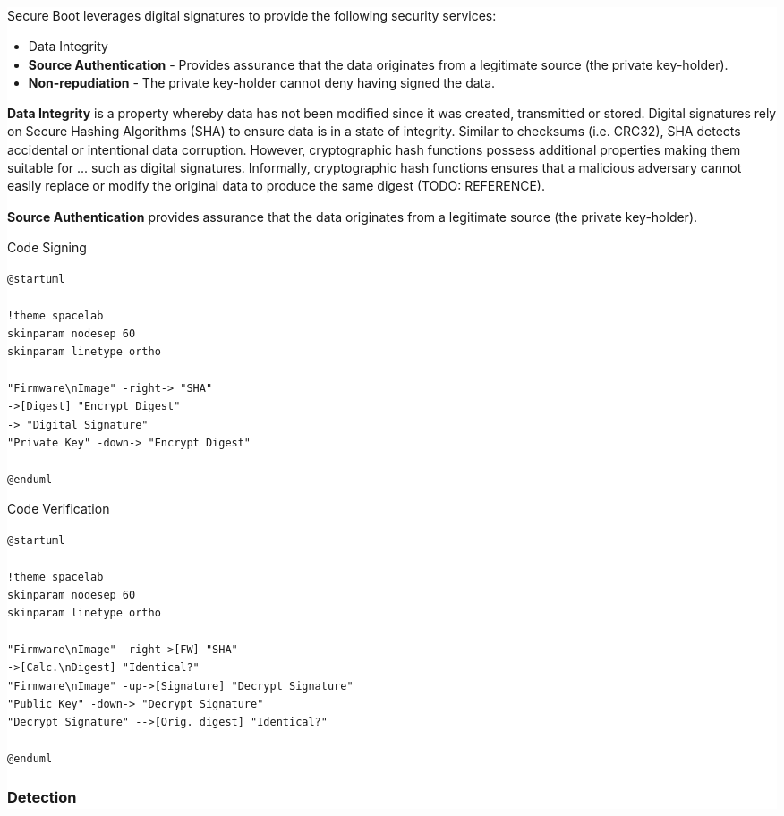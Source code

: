Secure Boot leverages digital signatures to provide the following security services:

- Data Integrity
- **Source Authentication** - Provides assurance that the data originates from a legitimate source
  (the private key-holder).
- **Non-repudiation** - The private key-holder cannot deny having signed the data.

**Data Integrity** is a property whereby data has not been modified since it was created,
transmitted or stored. Digital signatures rely on Secure Hashing Algorithms (SHA) to ensure data is
in a state of integrity. Similar to checksums (i.e. CRC32), SHA detects accidental or intentional
data corruption. However, cryptographic hash functions possess additional properties making them
suitable for ... such as digital signatures. Informally, cryptographic hash functions ensures that a
malicious adversary cannot easily replace or modify the original data to produce the same digest
(TODO: REFERENCE).

**Source Authentication** provides assurance that the data originates from a legitimate source (the
private key-holder).

Code Signing

```plantuml
@startuml

!theme spacelab
skinparam nodesep 60
skinparam linetype ortho

"Firmware\nImage" -right-> "SHA"
->[Digest] "Encrypt Digest"
-> "Digital Signature"
"Private Key" -down-> "Encrypt Digest"

@enduml
```

Code Verification

```plantuml
@startuml

!theme spacelab
skinparam nodesep 60
skinparam linetype ortho

"Firmware\nImage" -right->[FW] "SHA"
->[Calc.\nDigest] "Identical?"
"Firmware\nImage" -up->[Signature] "Decrypt Signature"
"Public Key" -down-> "Decrypt Signature"
"Decrypt Signature" -->[Orig. digest] "Identical?"

@enduml
```

### Detection
